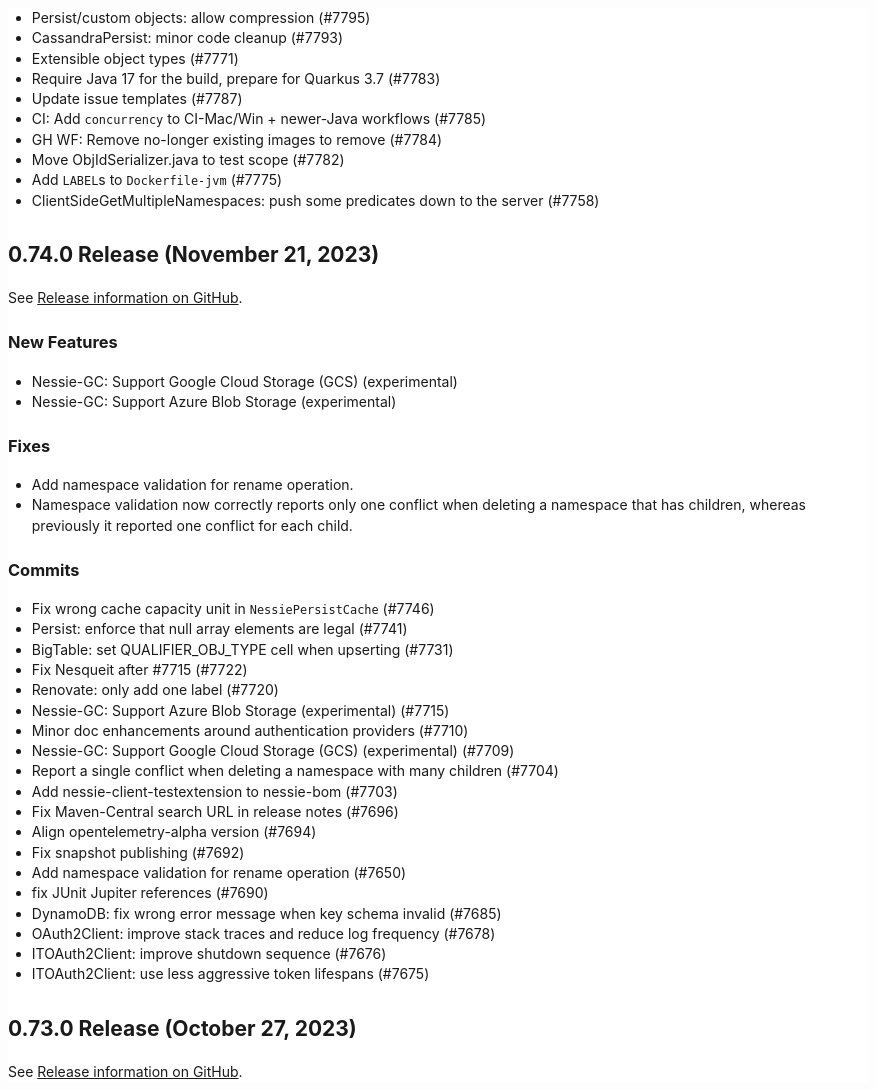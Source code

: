 * Persist/custom objects: allow compression (#7795)
* CassandraPersist: minor code cleanup (#7793)
* Extensible object types (#7771)
* Require Java 17 for the build, prepare for Quarkus 3.7 (#7783)
* Update issue templates (#7787)
* CI: Add `concurrency` to CI-Mac/Win + newer-Java workflows (#7785)
* GH WF: Remove no-longer existing images to remove (#7784)
* Move ObjIdSerializer.java to test scope (#7782)
* Add `LABEL`s to `Dockerfile-jvm` (#7775)
* ClientSideGetMultipleNamespaces: push some predicates down to the server (#7758)

## 0.74.0 Release (November 21, 2023)

See [Release information on GitHub](https://github.com/projectnessie/nessie/releases/tag/nessie-0.74.0).

### New Features

- Nessie-GC: Support Google Cloud Storage (GCS) (experimental)
- Nessie-GC: Support Azure Blob Storage (experimental)

### Fixes

- Add namespace validation for rename operation.
- Namespace validation now correctly reports only one conflict when deleting a namespace that has
  children, whereas previously it reported one conflict for each child.

### Commits
* Fix wrong cache capacity unit in `NessiePersistCache` (#7746)
* Persist: enforce that null array elements are legal (#7741)
* BigTable: set QUALIFIER_OBJ_TYPE cell when upserting (#7731)
* Fix Nesqueit after #7715 (#7722)
* Renovate: only add one label (#7720)
* Nessie-GC: Support Azure Blob Storage (experimental) (#7715)
* Minor doc enhancements around authentication providers (#7710)
* Nessie-GC: Support Google Cloud Storage (GCS) (experimental) (#7709)
* Report a single conflict when deleting a namespace with many children (#7704)
* Add nessie-client-testextension to nessie-bom (#7703)
* Fix Maven-Central search URL in release notes (#7696)
* Align opentelemetry-alpha version (#7694)
* Fix snapshot publishing (#7692)
* Add namespace validation for rename operation (#7650)
* fix JUnit Jupiter references (#7690)
* DynamoDB: fix wrong error message when key schema invalid (#7685)
* OAuth2Client: improve stack traces and reduce log frequency (#7678)
* ITOAuth2Client: improve shutdown sequence (#7676)
* ITOAuth2Client: use less aggressive token lifespans (#7675)

## 0.73.0 Release (October 27, 2023)

See [Release information on GitHub](https://github.com/projectnessie/nessie/releases/tag/nessie-0.73.0).
